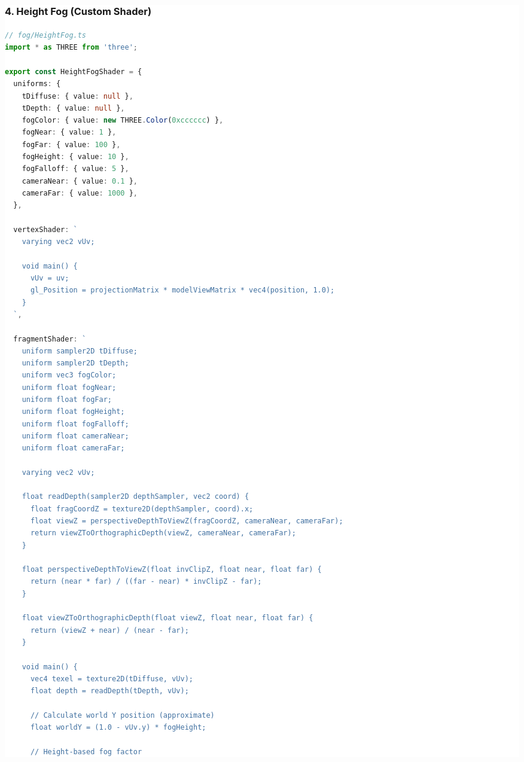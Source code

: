### 4. Height Fog (Custom Shader)

```typescript
// fog/HeightFog.ts
import * as THREE from 'three';

export const HeightFogShader = {
  uniforms: {
    tDiffuse: { value: null },
    tDepth: { value: null },
    fogColor: { value: new THREE.Color(0xcccccc) },
    fogNear: { value: 1 },
    fogFar: { value: 100 },
    fogHeight: { value: 10 },
    fogFalloff: { value: 5 },
    cameraNear: { value: 0.1 },
    cameraFar: { value: 1000 },
  },

  vertexShader: `
    varying vec2 vUv;

    void main() {
      vUv = uv;
      gl_Position = projectionMatrix * modelViewMatrix * vec4(position, 1.0);
    }
  `,

  fragmentShader: `
    uniform sampler2D tDiffuse;
    uniform sampler2D tDepth;
    uniform vec3 fogColor;
    uniform float fogNear;
    uniform float fogFar;
    uniform float fogHeight;
    uniform float fogFalloff;
    uniform float cameraNear;
    uniform float cameraFar;

    varying vec2 vUv;

    float readDepth(sampler2D depthSampler, vec2 coord) {
      float fragCoordZ = texture2D(depthSampler, coord).x;
      float viewZ = perspectiveDepthToViewZ(fragCoordZ, cameraNear, cameraFar);
      return viewZToOrthographicDepth(viewZ, cameraNear, cameraFar);
    }

    float perspectiveDepthToViewZ(float invClipZ, float near, float far) {
      return (near * far) / ((far - near) * invClipZ - far);
    }

    float viewZToOrthographicDepth(float viewZ, float near, float far) {
      return (viewZ + near) / (near - far);
    }

    void main() {
      vec4 texel = texture2D(tDiffuse, vUv);
      float depth = readDepth(tDepth, vUv);

      // Calculate world Y position (approximate)
      float worldY = (1.0 - vUv.y) * fogHeight;

      // Height-based fog factor
```